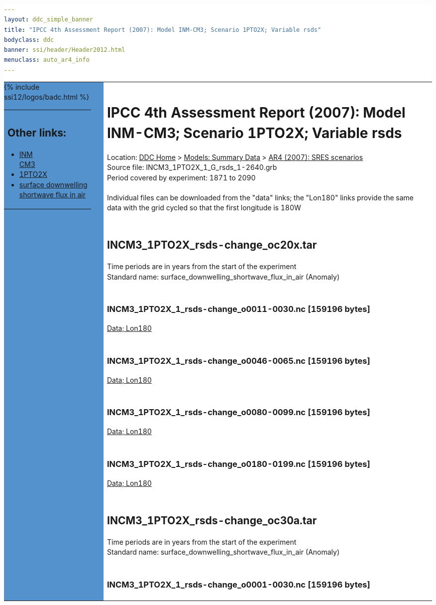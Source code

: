 ```yaml
---
layout: ddc_simple_banner
title: "IPCC 4th Assessment Report (2007): Model INM-CM3; Scenario 1PTO2X; Variable rsds"
bodyclass: ddc
banner: ssi/header/Header2012.html
menuclass: auto_ar4_info
---
```



<table width="100%" border="0" cellspacing="0" cellpadding="0" style="border-collapse: collapse;">
<tr style="margin:0;padding:0;border:0;">
<td style="margin:0;padding:0;border:0;height:1pt;width:150pt;background:#5492CD;" valign="top" >

<div id="lh-col2" class="auto_ar4_info">
<table class="menumain" bgcolor="#5492CD" cellspacing="0" width="100%" border="0">
<tr><td>
<h2> Other links:</h2>
<ul>
<li><a href="/auto/ar4/model-INM-CM3.html">INM<br/>CM3</a></li>
<li><a href="/auto/ar4/scenario-1PTO2X.html">1PTO2X</a></li>
<li><a href="/auto/ar4/var-surface_downwelling_shortwave_flux_in_air.html">surface downwelling<br/> shortwave flux in air</a></li>
</ul>
</td></tr>
{% include ssi12/logos/badc.html %}
</table>
</div>
</td>
<td><h1>IPCC 4th Assessment Report (2007): Model INM-CM3; Scenario 1PTO2X; Variable rsds</h1>


<div id="breadcrumb1" align="left">
Location: <a href="/index.html">DDC Home</a> > <a href="/sim/gcm_clim/">Models: Summary Data</a>
> <a href="/sim/gcm_clim/SRES_AR4/index.html">AR4 (2007): SRES scenarios</a>
</div>
Source file: INCM3_1PTO2X_1_G_rsds_1-2640.grb
<br/>
Period covered by experiment: 1871 to 2090<br/>
<br/>Individual files can be downloaded from the "data" links; the "Lon180" links provide the same data
         with the grid cycled so that the first longitude is 180W<br/>
<br/><h2>INCM3_1PTO2X_rsds-change_oc20x.tar</h2>
Time periods are in years from the start of the experiment<br/>
Standard name: surface_downwelling_shortwave_flux_in_air (Anomaly)<br>
<br/><h3>INCM3_1PTO2X_1_rsds-change_o0011-0030.nc [159196 bytes]</h3>
<a href="http://apps.ipcc-data.org/cgi-bin/downl/ar4_nc/rsds/INCM3_1PTO2X_1_rsds-change_o0011-0030.nc">Data; </a><a href="http://apps.ipcc-data.org/cgi-bin/downl/ar4_nc/rsds/INCM3_1PTO2X_1_rsds-change_o0011-0030.cyto180.nc"> Lon180</a><br/>
<br/><h3>INCM3_1PTO2X_1_rsds-change_o0046-0065.nc [159196 bytes]</h3>
<a href="http://apps.ipcc-data.org/cgi-bin/downl/ar4_nc/rsds/INCM3_1PTO2X_1_rsds-change_o0046-0065.nc">Data; </a><a href="http://apps.ipcc-data.org/cgi-bin/downl/ar4_nc/rsds/INCM3_1PTO2X_1_rsds-change_o0046-0065.cyto180.nc"> Lon180</a><br/>
<br/><h3>INCM3_1PTO2X_1_rsds-change_o0080-0099.nc [159196 bytes]</h3>
<a href="http://apps.ipcc-data.org/cgi-bin/downl/ar4_nc/rsds/INCM3_1PTO2X_1_rsds-change_o0080-0099.nc">Data; </a><a href="http://apps.ipcc-data.org/cgi-bin/downl/ar4_nc/rsds/INCM3_1PTO2X_1_rsds-change_o0080-0099.cyto180.nc"> Lon180</a><br/>
<br/><h3>INCM3_1PTO2X_1_rsds-change_o0180-0199.nc [159196 bytes]</h3>
<a href="http://apps.ipcc-data.org/cgi-bin/downl/ar4_nc/rsds/INCM3_1PTO2X_1_rsds-change_o0180-0199.nc">Data; </a><a href="http://apps.ipcc-data.org/cgi-bin/downl/ar4_nc/rsds/INCM3_1PTO2X_1_rsds-change_o0180-0199.cyto180.nc"> Lon180</a><br/>
<br/><h2>INCM3_1PTO2X_rsds-change_oc30a.tar</h2>
Time periods are in years from the start of the experiment<br/>
Standard name: surface_downwelling_shortwave_flux_in_air (Anomaly)<br>
<br/><h3>INCM3_1PTO2X_1_rsds-change_o0001-0030.nc [159196 bytes]</h3>
